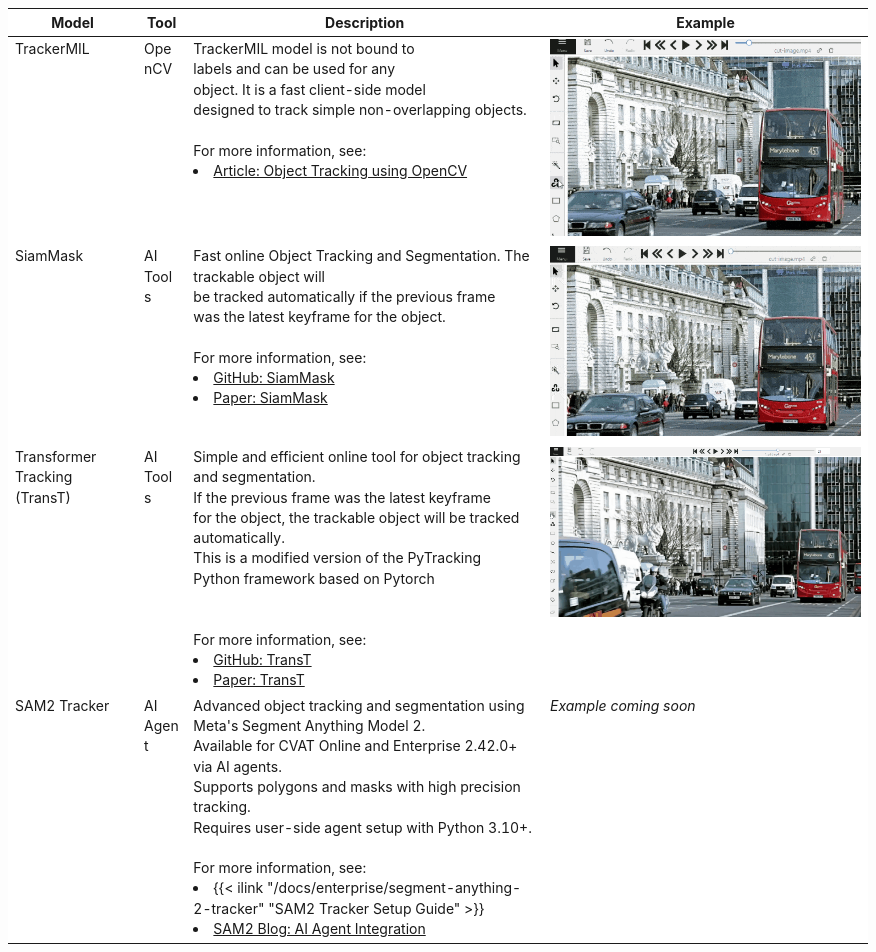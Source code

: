 | Model                         | Tool     | Description                                                                                                                                                                                                                                                                                                                                                                                                                                            | Example                                                       |
| ----------------------------- | -------- | ------------------------------------------------------------------------------------------------------------------------------------------------------------------------------------------------------------------------------------------------------------------------------------------------------------------------------------------------------------------------------------------------------------------------------------------------------ | ------------------------------------------------------------- |
| TrackerMIL                    | OpenCV   | TrackerMIL model is not bound to <br>labels and can be used for any <br>object. It is a fast client-side model <br>designed to track simple non-overlapping objects. <br><br>For more information, see: <li>[Article: Object Tracking using OpenCV](https://learnopencv.com/tag/mil/)                                                                                                                                                                  | ![Example of annotation process using TrackerMIL model](/images/tracker_mil_detrac.gif) |
| SiamMask                      | AI Tools | Fast online Object Tracking and Segmentation. The trackable object will <br>be tracked automatically if the previous frame <br>was the latest keyframe for the object. <br><br>For more information, see:<li> [GitHub: SiamMask](https://github.com/foolwood/SiamMask) <li> [Paper: SiamMask](https://arxiv.org/pdf/1812.05050.pdf)                                                                                                                    | ![Example of annotation process using SiamMask](/images/tracker_ai_tools.gif) |
| Transformer Tracking (TransT) | AI Tools | Simple and efficient online tool for object tracking and segmentation. <br>If the previous frame was the latest keyframe <br>for the object, the trackable object will be tracked automatically.<br>This is a modified version of the PyTracking <br> Python framework based on Pytorch<br> <br><br>For more information, see: <li> [GitHub: TransT](https://github.com/chenxin-dlut/TransT)<li> [Paper: TransT](https://arxiv.org/pdf/2103.15436.pdf) | ![Example of annotation process using Transformer Tracking](/images/tracker_transit.gif) |
| SAM2 Tracker                  | AI Agent | Advanced object tracking and segmentation using Meta's Segment Anything Model 2. <br>Available for CVAT Online and Enterprise 2.42.0+ via AI agents. <br>Supports polygons and masks with high precision tracking. <br>Requires user-side agent setup with Python 3.10+. <br><br>For more information, see: <li>{{< ilink "/docs/enterprise/segment-anything-2-tracker" "SAM2 Tracker Setup Guide" >}} <li>[SAM2 Blog: AI Agent Integration](https://www.cvat.ai/resources/blog/sam2-ai-agent-tracking) | _Example coming soon_ |
